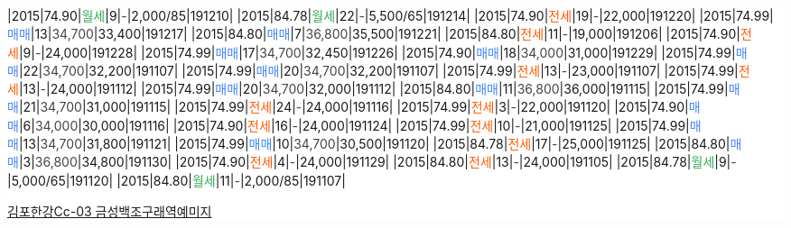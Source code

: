 |2015|74.90|<span style="color:#34a853">월세</span>|9|<span style="color:#444444">-</span>|2,000/85|191210|
|2015|84.78|<span style="color:#34a853">월세</span>|22|<span style="color:#444444">-</span>|5,500/65|191214|
|2015|74.90|<span style="color:#ff5a00">전세</span>|19|<span style="color:#444444">-</span>|22,000|191220|
|2015|74.99|<span style="color:#4285f3">매매</span>|13|<span style="color:#444444">34,700</span>|33,400|191217|
|2015|84.80|<span style="color:#4285f3">매매</span>|7|<span style="color:#444444">36,800</span>|35,500|191221|
|2015|84.80|<span style="color:#ff5a00">전세</span>|11|<span style="color:#444444">-</span>|19,000|191206|
|2015|74.90|<span style="color:#ff5a00">전세</span>|9|<span style="color:#444444">-</span>|24,000|191228|
|2015|74.99|<span style="color:#4285f3">매매</span>|17|<span style="color:#444444">34,700</span>|32,450|191226|
|2015|74.90|<span style="color:#4285f3">매매</span>|18|<span style="color:#444444">34,000</span>|31,000|191229|
|2015|74.99|<span style="color:#4285f3">매매</span>|22|<span style="color:#444444">34,700</span>|32,200|191107|
|2015|74.99|<span style="color:#4285f3">매매</span>|20|<span style="color:#444444">34,700</span>|32,200|191107|
|2015|74.99|<span style="color:#ff5a00">전세</span>|13|<span style="color:#444444">-</span>|23,000|191107|
|2015|74.99|<span style="color:#ff5a00">전세</span>|13|<span style="color:#444444">-</span>|24,000|191112|
|2015|74.99|<span style="color:#4285f3">매매</span>|20|<span style="color:#444444">34,700</span>|32,000|191112|
|2015|84.80|<span style="color:#4285f3">매매</span>|11|<span style="color:#444444">36,800</span>|36,000|191115|
|2015|74.99|<span style="color:#4285f3">매매</span>|21|<span style="color:#444444">34,700</span>|31,000|191115|
|2015|74.99|<span style="color:#ff5a00">전세</span>|24|<span style="color:#444444">-</span>|24,000|191116|
|2015|74.99|<span style="color:#ff5a00">전세</span>|3|<span style="color:#444444">-</span>|22,000|191120|
|2015|74.90|<span style="color:#4285f3">매매</span>|6|<span style="color:#444444">34,000</span>|30,000|191116|
|2015|74.90|<span style="color:#ff5a00">전세</span>|16|<span style="color:#444444">-</span>|24,000|191124|
|2015|74.99|<span style="color:#ff5a00">전세</span>|10|<span style="color:#444444">-</span>|21,000|191125|
|2015|74.99|<span style="color:#4285f3">매매</span>|13|<span style="color:#444444">34,700</span>|31,800|191121|
|2015|74.99|<span style="color:#4285f3">매매</span>|10|<span style="color:#444444">34,700</span>|30,500|191120|
|2015|84.78|<span style="color:#ff5a00">전세</span>|17|<span style="color:#444444">-</span>|25,000|191125|
|2015|84.80|<span style="color:#4285f3">매매</span>|3|<span style="color:#444444">36,800</span>|34,800|191130|
|2015|74.90|<span style="color:#ff5a00">전세</span>|4|<span style="color:#444444">-</span>|24,000|191129|
|2015|84.80|<span style="color:#ff5a00">전세</span>|13|<span style="color:#444444">-</span>|24,000|191105|
|2015|84.78|<span style="color:#34a853">월세</span>|9|<span style="color:#444444">-</span>|5,000/65|191120|
|2015|84.80|<span style="color:#34a853">월세</span>|11|<span style="color:#444444">-</span>|2,000/85|191107|

[김포한강Cc-03 금성백조구래역예미지](https://search.naver.com/search.naver?query=%EA%B2%BD%EA%B8%B0%EB%8F%84+%EA%B9%80%ED%8F%AC%EC%8B%9C+%EA%B5%AC%EB%9E%98%EB%8F%99+%EA%B9%80%ED%8F%AC%ED%95%9C%EA%B0%95Cc-03+%EA%B8%88%EC%84%B1%EB%B0%B1%EC%A1%B0%EA%B5%AC%EB%9E%98%EC%97%AD%EC%98%88%EB%AF%B8%EC%A7%80)
